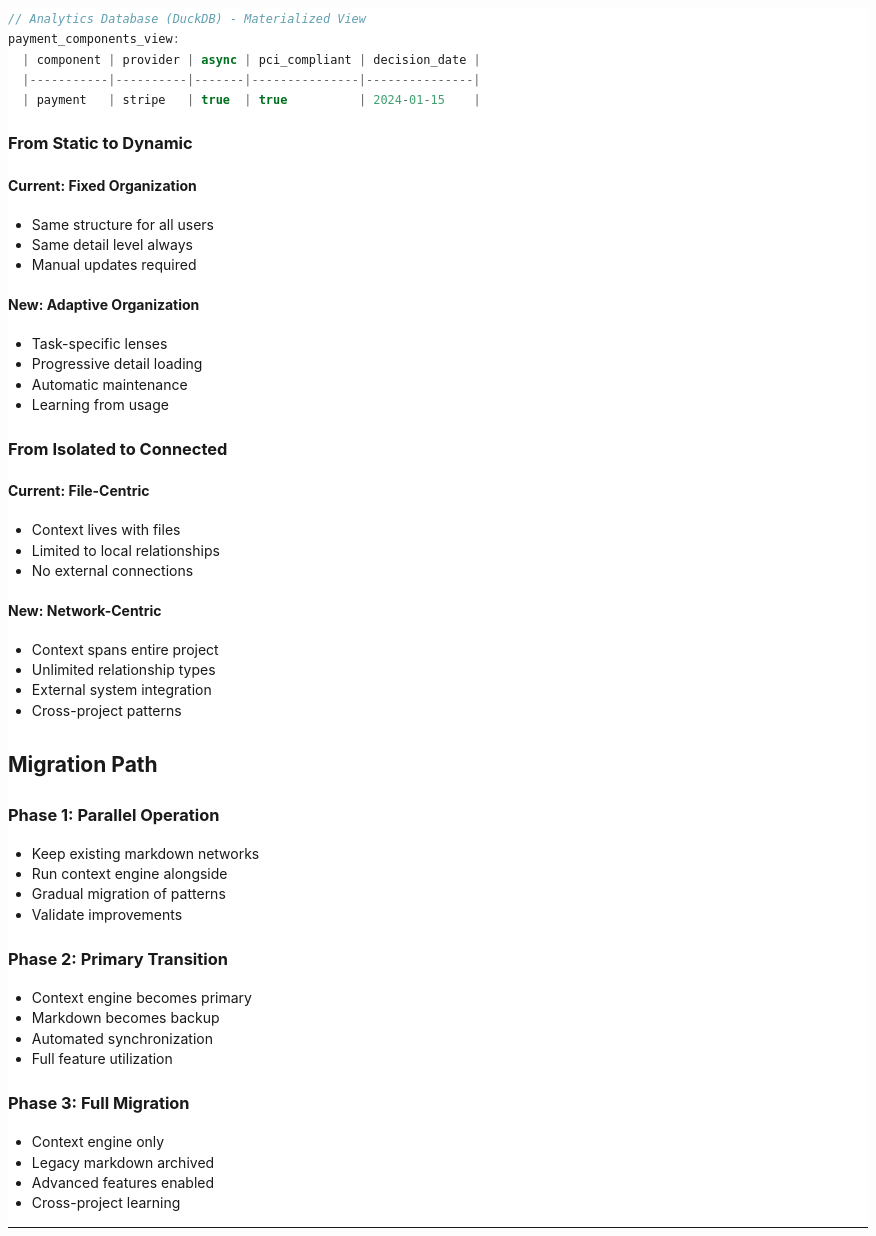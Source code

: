 ```typescript
// Analytics Database (DuckDB) - Materialized View
payment_components_view:
  | component | provider | async | pci_compliant | decision_date |
  |-----------|----------|-------|---------------|---------------|
  | payment   | stripe   | true  | true          | 2024-01-15    |
```

### From Static to Dynamic

#### Current: Fixed Organization
- Same structure for all users
- Same detail level always
- Manual updates required

#### New: Adaptive Organization
- Task-specific lenses
- Progressive detail loading
- Automatic maintenance
- Learning from usage

### From Isolated to Connected

#### Current: File-Centric
- Context lives with files
- Limited to local relationships
- No external connections

#### New: Network-Centric
- Context spans entire project
- Unlimited relationship types
- External system integration
- Cross-project patterns

## Migration Path

### Phase 1: Parallel Operation
- Keep existing markdown networks
- Run context engine alongside
- Gradual migration of patterns
- Validate improvements

### Phase 2: Primary Transition
- Context engine becomes primary
- Markdown becomes backup
- Automated synchronization
- Full feature utilization

### Phase 3: Full Migration
- Context engine only
- Legacy markdown archived
- Advanced features enabled
- Cross-project learning

---